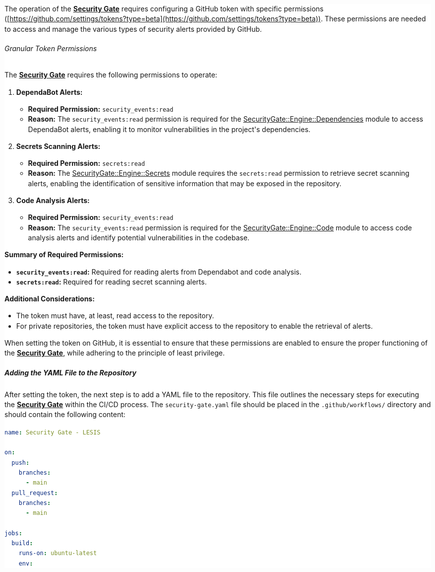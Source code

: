 The operation of the [**Security Gate**](https://github.com/instriq/security-gate/) requires configuring a GitHub token with specific permissions ([https://github.com/settings/tokens?type=beta](https://github.com/settings/tokens?type=beta)). These permissions are needed to access and manage the various types of security alerts provided by GitHub.

###### *Granular Token Permissions*

The [**Security Gate**](https://github.com/instriq/security-gate/) requires the following permissions to operate:

1. **DependaBot Alerts:**  
     
   - **Required Permission:** `security_events:read`  
   - **Reason:** The `security_events:read` permission is required for the [SecurityGate::Engine::Dependencies](https://github.com/instriq/security-gate/blob/main/lib/SecurityGate/Engine/Dependencies.pm) module to access DependaBot alerts, enabling it to monitor vulnerabilities in the project's dependencies.

2. **Secrets Scanning Alerts:**  
     
   - **Required Permission:** `secrets:read`  
   - **Reason:** The [SecurityGate::Engine::Secrets](https://github.com/instriq/security-gate/blob/main/lib/SecurityGate/Engine/Secrets.pm) module requires the `secrets:read` permission to retrieve secret scanning alerts, enabling the identification of sensitive information that may be exposed in the repository.

3. **Code Analysis Alerts:**  
     
   - **Required Permission:** `security_events:read`  
   - **Reason:** The `security_events:read` permission is required for the [SecurityGate::Engine::Code](https://github.com/instriq/security-gate/blob/main/lib/SecurityGate/Engine/Code.pm) module to access code analysis alerts and identify potential vulnerabilities in the codebase.

**Summary of Required Permissions:**

- **`security_events:read`:** Required for reading alerts from Dependabot and code analysis. 
- **`secrets:read`:** Required for reading secret scanning alerts.

**Additional Considerations:**

- The token must have, at least, read access to the repository.  
- For private repositories, the token must have explicit access to the repository to enable the retrieval of alerts.

When setting the token on GitHub, it is essential to ensure that these permissions are enabled to ensure the proper functioning of the [**Security Gate**](https://github.com/instriq/security-gate/), while adhering to the principle of least privilege.

##### Adding the YAML File to the Repository

After setting the token, the next step is to add a YAML file to the repository. This file outlines the necessary steps for executing the [**Security Gate**](https://github.com/instriq/security-gate/) within the CI/CD process. The `security-gate.yaml` file should be placed in the `.github/workflows/` directory and should contain the following content:

```yaml
name: Security Gate - LESIS

on:
  push:
    branches:
      - main
  pull_request:
    branches:
      - main

jobs:
  build:
    runs-on: ubuntu-latest
    env:
```